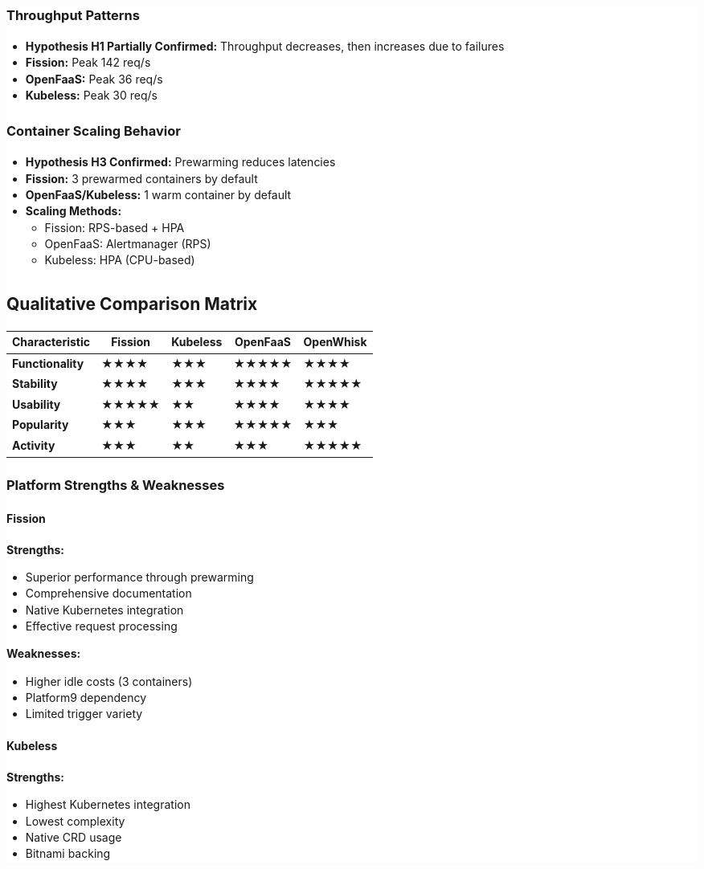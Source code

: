 ### Throughput Patterns

- **Hypothesis H1 Partially Confirmed:** Throughput decreases, then increases due to failures
- **Fission:** Peak 142 req/s
- **OpenFaaS:** Peak 36 req/s
- **Kubeless:** Peak 30 req/s

### Container Scaling Behavior

- **Hypothesis H3 Confirmed:** Prewarming reduces latencies
- **Fission:** 3 prewarmed containers by default
- **OpenFaaS/Kubeless:** 1 warm container by default
- **Scaling Methods:**
  - Fission: RPS-based + HPA
  - OpenFaaS: Alertmanager (RPS)
  - Kubeless: HPA (CPU-based)

## Qualitative Comparison Matrix

| Characteristic | Fission | Kubeless | OpenFaaS | OpenWhisk |
|---------------|---------|----------|----------|-----------|
| **Functionality** | ★★★★ | ★★★ | ★★★★★ | ★★★★ |
| **Stability** | ★★★★ | ★★★ | ★★★★ | ★★★★★ |
| **Usability** | ★★★★★ | ★★ | ★★★★ | ★★★★ |
| **Popularity** | ★★★ | ★★★ | ★★★★★ | ★★★ |
| **Activity** | ★★★ | ★★ | ★★★ | ★★★★★ |

### Platform Strengths & Weaknesses

#### Fission

**Strengths:**
- Superior performance through prewarming
- Comprehensive documentation
- Native Kubernetes integration
- Effective request processing

**Weaknesses:**
- Higher idle costs (3 containers)
- Platform9 dependency
- Limited trigger variety

#### Kubeless

**Strengths:**
- Highest Kubernetes integration
- Lowest complexity
- Native CRD usage
- Bitnami backing
